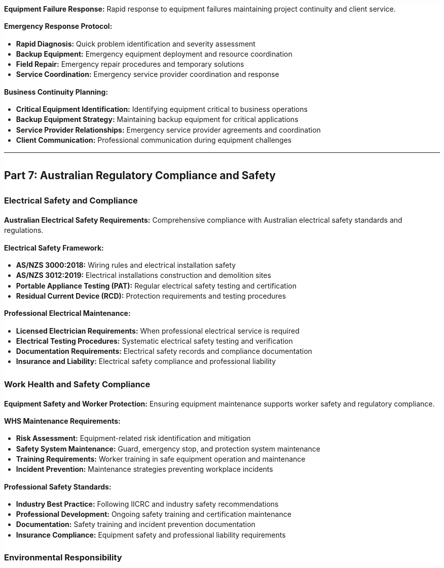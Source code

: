**Equipment Failure Response:**
Rapid response to equipment failures maintaining project continuity and client service.

**Emergency Response Protocol:**
- **Rapid Diagnosis:** Quick problem identification and severity assessment
- **Backup Equipment:** Emergency equipment deployment and resource coordination
- **Field Repair:** Emergency repair procedures and temporary solutions
- **Service Coordination:** Emergency service provider coordination and response

**Business Continuity Planning:**
- **Critical Equipment Identification:** Identifying equipment critical to business operations
- **Backup Equipment Strategy:** Maintaining backup equipment for critical applications
- **Service Provider Relationships:** Emergency service provider agreements and coordination
- **Client Communication:** Professional communication during equipment challenges

---

## Part 7: Australian Regulatory Compliance and Safety

### Electrical Safety and Compliance

**Australian Electrical Safety Requirements:**
Comprehensive compliance with Australian electrical safety standards and regulations.

**Electrical Safety Framework:**
- **AS/NZS 3000:2018:** Wiring rules and electrical installation safety
- **AS/NZS 3012:2019:** Electrical installations construction and demolition sites
- **Portable Appliance Testing (PAT):** Regular electrical safety testing and certification
- **Residual Current Device (RCD):** Protection requirements and testing procedures

**Professional Electrical Maintenance:**
- **Licensed Electrician Requirements:** When professional electrical service is required
- **Electrical Testing Procedures:** Systematic electrical safety testing and verification
- **Documentation Requirements:** Electrical safety records and compliance documentation
- **Insurance and Liability:** Electrical safety compliance and professional liability

### Work Health and Safety Compliance

**Equipment Safety and Worker Protection:**
Ensuring equipment maintenance supports worker safety and regulatory compliance.

**WHS Maintenance Requirements:**
- **Risk Assessment:** Equipment-related risk identification and mitigation
- **Safety System Maintenance:** Guard, emergency stop, and protection system maintenance
- **Training Requirements:** Worker training in safe equipment operation and maintenance
- **Incident Prevention:** Maintenance strategies preventing workplace incidents

**Professional Safety Standards:**
- **Industry Best Practice:** Following IICRC and industry safety recommendations
- **Professional Development:** Ongoing safety training and certification maintenance
- **Documentation:** Safety training and incident prevention documentation
- **Insurance Compliance:** Equipment safety and professional liability requirements

### Environmental Responsibility

